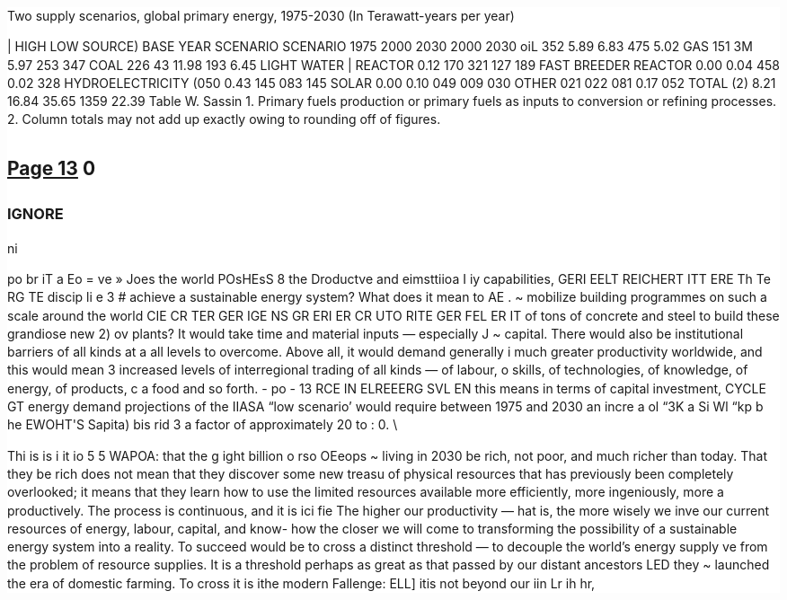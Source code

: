 Two supply scenarios, global primary energy, 1975-2030 
(In Terawatt-years per year) 
 
| HIGH LOW 
SOURCE) BASE YEAR SCENARIO SCENARIO 
1975 2000 2030 2000 2030 
oiL 352 5.89 6.83 475 5.02 
GAS 151 3M 5.97 253 347 
COAL 226 43 11.98 193 6.45 
LIGHT WATER | 
REACTOR 0.12 170 321 127 189 
FAST BREEDER 
REACTOR 0.00 0.04 458 0.02 328 
HYDROELECTRICITY (050 0.43 145 083 145 
SOLAR 0.00 0.10 049 009 030 
OTHER 021 022 081 0.17 052 
TOTAL (2) 8.21 16.84 35.65 1359 22.39 
Table W. Sassin   1. Primary fuels production or primary fuels as inputs to conversion or refining processes. 
2. Column totals may not add up exactly owing to rounding off of figures.   

## [Page 13](074744engo.pdf#page=13) 0

### IGNORE

ni 
  
po br iT a Eo = 
ve » Joes the world POsHEsS 8 the Droductve and eimsttiioa I 
iy capabilities, GERI EELT REICHERT ITT ERE Th Te RG TE discip li e 
3 # achieve a sustainable energy system? What does it mean to AE . 
~ mobilize building programmes on such a scale around the world 
CIE CR TER GER IGE NS GR ERI ER CR UTO RITE GER FEL ER IT 
of tons of concrete and steel to build these grandiose new 2) 
ov plants? It would take time and material inputs — especially J 
~ capital. There would also be institutional barriers of all kinds at 
a all levels to overcome. Above all, it would demand generally 
i much greater productivity worldwide, and this would mean 
3 increased levels of interregional trading of all kinds — of labour, o 
skills, of technologies, of knowledge, of energy, of products, c 
a food and so forth. - po - 
13 RCE IN ELREEERG SVL EN this means in terms of capital 
investment, CYCLE GT energy demand projections of the IIASA 
“low scenario’ would require between 1975 and 2030 an incre 
a ol “3K a Si Wl “kp b 
he EWOHT'S Sapita) bis rid 3 a factor of approximately 20 to : 0. \ 
   
Thi is is i it io 5 5 WAPOA: that the g ight billion o rso OEeops 
~ living in 2030 be rich, not poor, and much richer than today. That 
they be rich does not mean that they discover some new treasu 
of physical resources that has previously been completely 
overlooked; it means that they learn how to use the limited 
resources available more efficiently, more ingeniously, more 
a productively. The process is continuous, and it is ici fie 
The higher our productivity — hat is, the more wisely we inve 
our current resources of energy, labour, capital, and know- 
how the closer we will come to transforming the possibility of a 
sustainable energy system into a reality. To succeed would be to 
cross a distinct threshold — to decouple the world’s energy supply ve 
from the problem of resource supplies. It is a threshold perhaps 
as great as that passed by our distant ancestors LED they 
~ launched the era of domestic farming. To cross it is ithe modern 
Fallenge: ELL] itis not beyond our iin Lr ih 
hr, 